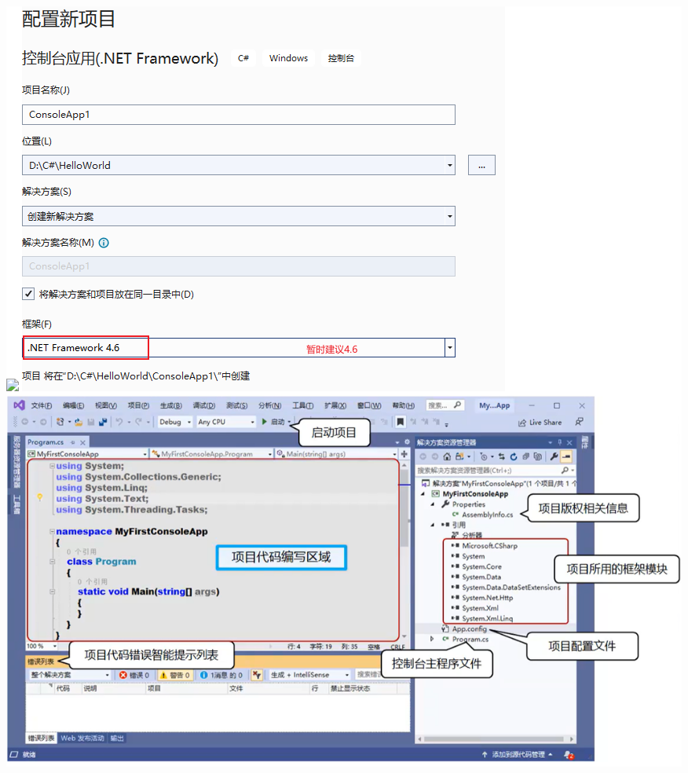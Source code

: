 ![](attachments/20230504141524.png)
![](attachments/20230504141618.png)
![](attachments/20230504141800.png)
